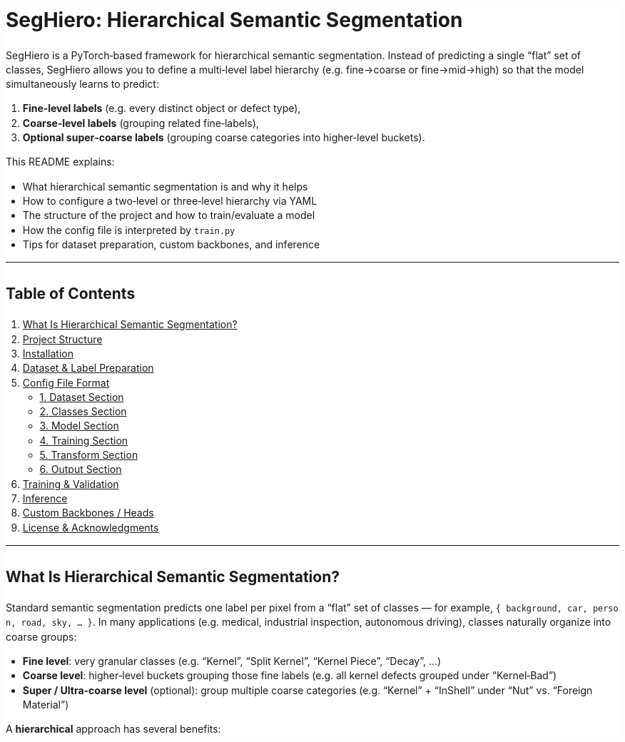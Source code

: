 # SegHiero: Hierarchical Semantic Segmentation

SegHiero is a PyTorch‐based framework for hierarchical semantic segmentation. Instead of predicting a single “flat” set of classes, SegHiero allows you to define a multi‐level label hierarchy (e.g. fine→coarse or fine→mid→high) so that the model simultaneously learns to predict:

1. **Fine‐level labels** (e.g. every distinct object or defect type),  
2. **Coarse‐level labels** (grouping related fine‐labels),  
3. **Optional super‐coarse labels** (grouping coarse categories into higher‐level buckets).

This README explains:
- What hierarchical semantic segmentation is and why it helps
- How to configure a two‐level or three‐level hierarchy via YAML
- The structure of the project and how to train/evaluate a model
- How the config file is interpreted by `train.py`
- Tips for dataset preparation, custom backbones, and inference

---

## Table of Contents

1. [What Is Hierarchical Semantic Segmentation?](#what-is-hierarchical-semantic-segmentation)  
2. [Project Structure](#project-structure)  
3. [Installation](#installation)  
4. [Dataset & Label Preparation](#dataset--label-preparation)  
5. [Config File Format](#config-file-format)  
   - [1. Dataset Section](#1-dataset-section)  
   - [2. Classes Section](#2-classes-section)  
   - [3. Model Section](#3-model-section)  
   - [4. Training Section](#4-training-section)  
   - [5. Transform Section](#5-transform-section)  
   - [6. Output Section](#6-output-section)  
6. [Training & Validation](#training--validation)  
7. [Inference](#inference)  
8. [Custom Backbones / Heads](#custom-backbones--heads)  
9. [License & Acknowledgments](#license--acknowledgments)

---

## What Is Hierarchical Semantic Segmentation?

Standard semantic segmentation predicts one label per pixel from a “flat” set of classes ⁠— for example, `{ background, car, person, road, sky, … }`. In many applications (e.g. medical, industrial inspection, autonomous driving), classes naturally organize into coarse groups:

- **Fine level**: very granular classes (e.g. “Kernel”, “Split Kernel”, “Kernel Piece”, “Decay”, …)  
- **Coarse level**: higher‐level buckets grouping those fine labels (e.g. all kernel defects grouped under “Kernel‐Bad”)  
- **Super / Ultra‐coarse level** (optional): group multiple coarse categories (e.g. “Kernel” + “InShell” under “Nut” vs. “Foreign Material”)

A **hierarchical** approach has several benefits:
